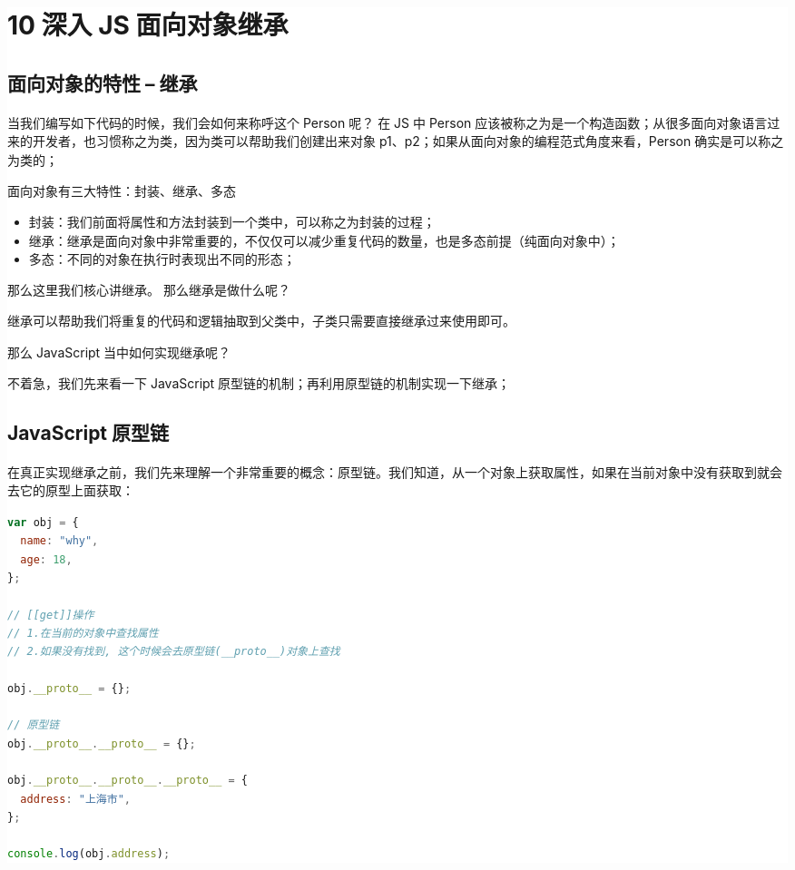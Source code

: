 # 10 深入 JS 面向对象继承

## 面向对象的特性 – 继承

当我们编写如下代码的时候，我们会如何来称呼这个 Person 呢？ 在 JS 中 Person 应该被称之为是一个构造函数；从很多面向对象语言过来的开发者，也习惯称之为类，因为类可以帮助我们创建出来对象 p1、p2；如果从面向对象的编程范式角度来看，Person 确实是可以称之为类的；

面向对象有三大特性：封装、继承、多态

- 封装：我们前面将属性和方法封装到一个类中，可以称之为封装的过程；
- 继承：继承是面向对象中非常重要的，不仅仅可以减少重复代码的数量，也是多态前提（纯面向对象中）；
- 多态：不同的对象在执行时表现出不同的形态；

那么这里我们核心讲继承。 那么继承是做什么呢？

继承可以帮助我们将重复的代码和逻辑抽取到父类中，子类只需要直接继承过来使用即可。

那么 JavaScript 当中如何实现继承呢？

不着急，我们先来看一下 JavaScript 原型链的机制；再利用原型链的机制实现一下继承；

## JavaScript 原型链

在真正实现继承之前，我们先来理解一个非常重要的概念：原型链。我们知道，从一个对象上获取属性，如果在当前对象中没有获取到就会去它的原型上面获取：

```js
var obj = {
  name: "why",
  age: 18,
};

// [[get]]操作
// 1.在当前的对象中查找属性
// 2.如果没有找到, 这个时候会去原型链(__proto__)对象上查找

obj.__proto__ = {};

// 原型链
obj.__proto__.__proto__ = {};

obj.__proto__.__proto__.__proto__ = {
  address: "上海市",
};

console.log(obj.address);
```
